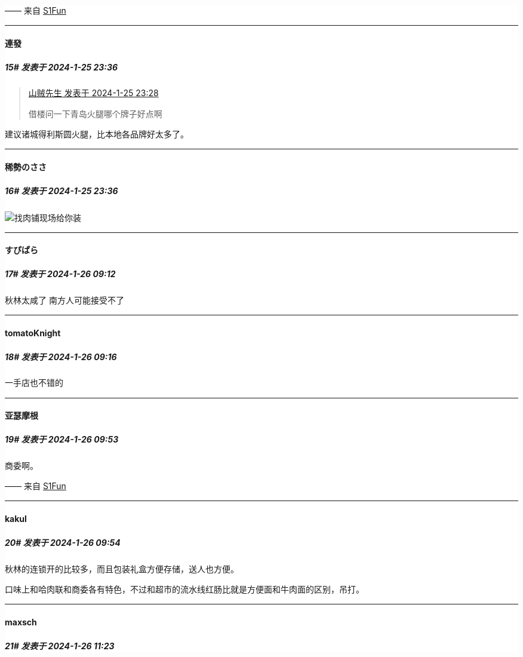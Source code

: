 —— 来自 [S1Fun](https://s1fun.koalcat.com)

*****

####  連發  
##### 15#       发表于 2024-1-25 23:36

<blockquote><a href="httphttps://bbs.saraba1st.com/2b/forum.php?mod=redirect&amp;goto=findpost&amp;pid=63777230&amp;ptid=2169579" target="_blank">山贼先生 发表于 2024-1-25 23:28</a>

借楼问一下青岛火腿哪个牌子好点啊</blockquote>
建议诸城得利斯圆火腿，比本地各品牌好太多了。

*****

####  稀勢のささ  
##### 16#       发表于 2024-1-25 23:36

<img src="https://static.saraba1st.com/image/smiley/face2017/067.png" referrerpolicy="no-referrer">找肉铺现场给你装

*****

####  すぴぱら  
##### 17#       发表于 2024-1-26 09:12

秋林太咸了 南方人可能接受不了

*****

####  tomatoKnight  
##### 18#       发表于 2024-1-26 09:16

一手店也不错的

*****

####  亚瑟摩根  
##### 19#       发表于 2024-1-26 09:53

商委啊。

—— 来自 [S1Fun](https://s1fun.koalcat.com)

*****

####  kakul  
##### 20#       发表于 2024-1-26 09:54

秋林的连锁开的比较多，而且包装礼盒方便存储，送人也方便。

口味上和哈肉联和商委各有特色，不过和超市的流水线红肠比就是方便面和牛肉面的区别，吊打。

*****

####  maxsch  
##### 21#       发表于 2024-1-26 11:23

